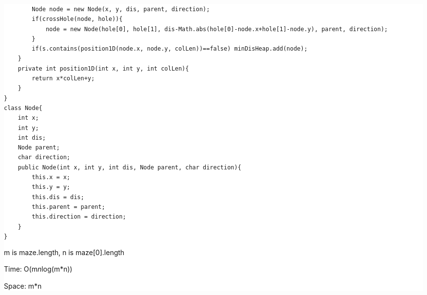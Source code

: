 ```
        Node node = new Node(x, y, dis, parent, direction);
        if(crossHole(node, hole)){
            node = new Node(hole[0], hole[1], dis-Math.abs(hole[0]-node.x+hole[1]-node.y), parent, direction);
        }
        if(s.contains(position1D(node.x, node.y, colLen))==false) minDisHeap.add(node);   
    }
    private int position1D(int x, int y, int colLen){
        return x*colLen+y;
    }
}
class Node{
    int x;
    int y;
    int dis;
    Node parent;
    char direction;
    public Node(int x, int y, int dis, Node parent, char direction){
        this.x = x;
        this.y = y;
        this.dis = dis;
        this.parent = parent;
        this.direction = direction;
    }
}
```

m is maze.length, n is maze[0].length

Time: O(m*n*log(m*n))

Space: m*n